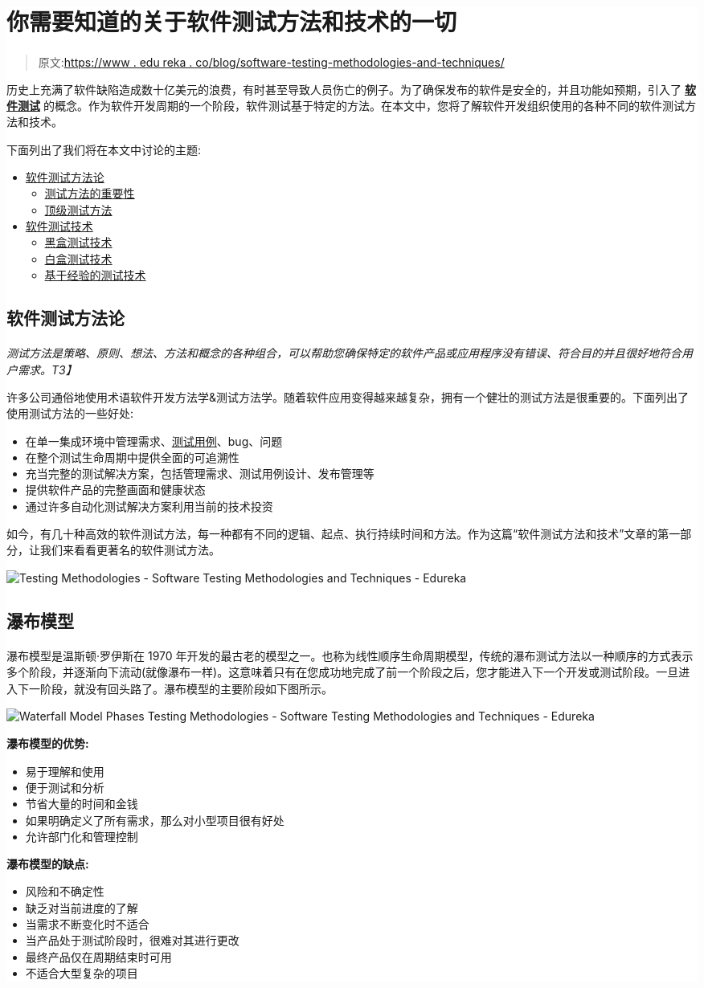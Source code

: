 # 你需要知道的关于软件测试方法和技术的一切

> 原文:[https://www . edu reka . co/blog/software-testing-methodologies-and-techniques/](https://www.edureka.co/blog/software-testing-methodologies-and-techniques/)

历史上充满了软件缺陷造成数十亿美元的浪费，有时甚至导致人员伤亡的例子。为了确保发布的软件是安全的，并且功能如预期，引入了 [**软件测试**](https://www.edureka.co/software-testing-fundamentals-training) 的概念。作为软件开发周期的一个阶段，软件测试基于特定的方法。在本文中，您将了解软件开发组织使用的各种不同的软件测试方法和技术。

下面列出了我们将在本文中讨论的主题:

*   [软件测试方法论](#SoftwareTestingMethodologies)
    *   [测试方法的重要性](#Benefits)
    *   [顶级测试方法](#SoftwareTestingMethodologyTypes)
*   [软件测试技术](#SoftwareTestingTechniques)
    *   [黑盒测试技术](#BlackBoxTechniques)
    *   [白盒测试技术](#WhiteBoxTechniques)
    *   [基于经验的测试技术](#ExperienceBasedTechniques)

## **软件测试方法论**

*测试方法是策略、原则、想法、方法和概念的各种组合，可以帮助您确保特定的软件产品或应用程序没有错误、符合目的并且很好地符合用户需求。T3】*

许多公司通俗地使用术语软件开发方法学&测试方法学。随着软件应用变得越来越复杂，拥有一个健壮的测试方法是很重要的。下面列出了使用测试方法的一些好处:

*   在单一集成环境中管理需求、[测试用例](https://www.edureka.co/blog/test-case-in-software-testing/)、bug、问题
*   在整个测试生命周期中提供全面的可追溯性
*   充当完整的测试解决方案，包括管理需求、测试用例设计、发布管理等
*   提供软件产品的完整画面和健康状态
*   通过许多自动化测试解决方案利用当前的技术投资

如今，有几十种高效的软件测试方法，每一种都有不同的逻辑、起点、执行持续时间和方法。作为这篇“软件测试方法和技术”文章的第一部分，让我们来看看更著名的软件测试方法。

![Testing Methodologies - Software Testing Methodologies and Techniques - Edureka](../Images/3853d004f452bdd6ad3f983bee554b2e.png)

## **瀑布模型**

瀑布模型是温斯顿·罗伊斯在 1970 年开发的最古老的模型之一。也称为线性顺序生命周期模型，传统的瀑布测试方法以一种顺序的方式表示多个阶段，并逐渐向下流动(就像瀑布一样)。这意味着只有在您成功地完成了前一个阶段之后，您才能进入下一个开发或测试阶段。一旦进入下一阶段，就没有回头路了。瀑布模型的主要阶段如下图所示。

![Waterfall Model Phases Testing Methodologies - Software Testing Methodologies and Techniques - Edureka](../Images/0f65612b4fb57ced45cf1fc7d3457a5f.png)

**瀑布模型的优势:**

*   易于理解和使用
*   便于测试和分析
*   节省大量的时间和金钱
*   如果明确定义了所有需求，那么对小型项目很有好处
*   允许部门化和管理控制

**瀑布模型的缺点:**

*   风险和不确定性
*   缺乏对当前进度的了解
*   当需求不断变化时不适合
*   当产品处于测试阶段时，很难对其进行更改
*   最终产品仅在周期结束时可用
*   不适合大型复杂的项目
